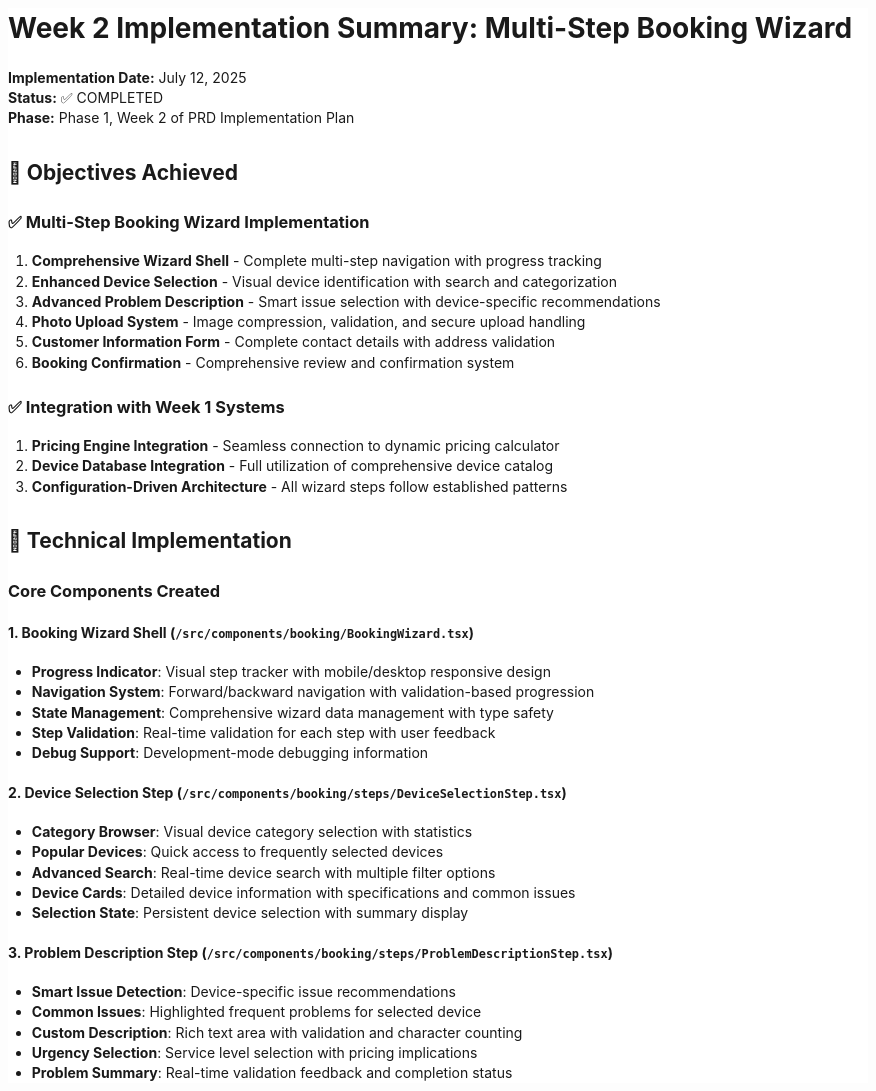 # Week 2 Implementation Summary: Multi-Step Booking Wizard

**Implementation Date:** July 12, 2025  
**Status:** ✅ COMPLETED  
**Phase:** Phase 1, Week 2 of PRD Implementation Plan

## 🎯 Objectives Achieved

### ✅ Multi-Step Booking Wizard Implementation
1. **Comprehensive Wizard Shell** - Complete multi-step navigation with progress tracking
2. **Enhanced Device Selection** - Visual device identification with search and categorization
3. **Advanced Problem Description** - Smart issue selection with device-specific recommendations
4. **Photo Upload System** - Image compression, validation, and secure upload handling
5. **Customer Information Form** - Complete contact details with address validation
6. **Booking Confirmation** - Comprehensive review and confirmation system

### ✅ Integration with Week 1 Systems
1. **Pricing Engine Integration** - Seamless connection to dynamic pricing calculator
2. **Device Database Integration** - Full utilization of comprehensive device catalog
3. **Configuration-Driven Architecture** - All wizard steps follow established patterns

## 🚀 Technical Implementation

### Core Components Created

#### 1. Booking Wizard Shell (`/src/components/booking/BookingWizard.tsx`)
- **Progress Indicator**: Visual step tracker with mobile/desktop responsive design
- **Navigation System**: Forward/backward navigation with validation-based progression
- **State Management**: Comprehensive wizard data management with type safety
- **Step Validation**: Real-time validation for each step with user feedback
- **Debug Support**: Development-mode debugging information

#### 2. Device Selection Step (`/src/components/booking/steps/DeviceSelectionStep.tsx`)
- **Category Browser**: Visual device category selection with statistics
- **Popular Devices**: Quick access to frequently selected devices
- **Advanced Search**: Real-time device search with multiple filter options
- **Device Cards**: Detailed device information with specifications and common issues
- **Selection State**: Persistent device selection with summary display

#### 3. Problem Description Step (`/src/components/booking/steps/ProblemDescriptionStep.tsx`)
- **Smart Issue Detection**: Device-specific issue recommendations
- **Common Issues**: Highlighted frequent problems for selected device
- **Custom Description**: Rich text area with validation and character counting
- **Urgency Selection**: Service level selection with pricing implications
- **Problem Summary**: Real-time validation feedback and completion status
